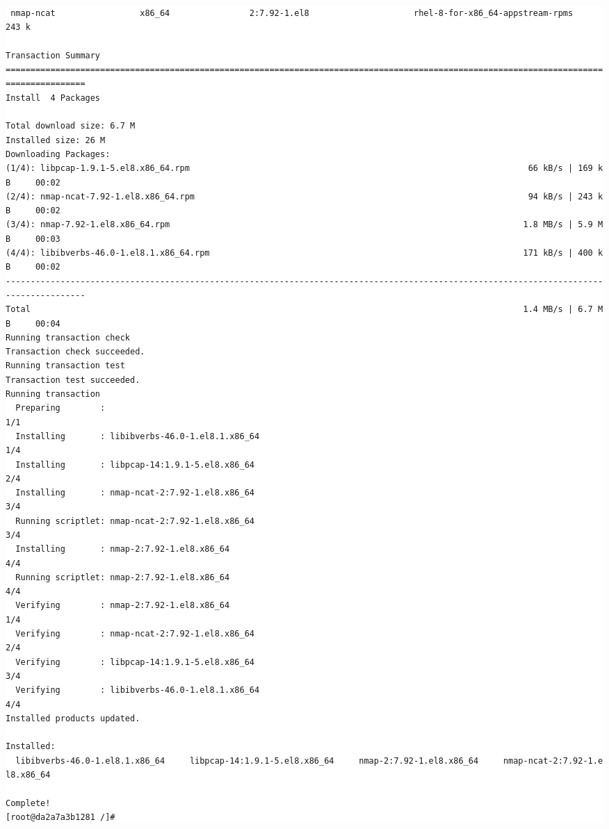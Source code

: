 ```console
 nmap-ncat                 x86_64                2:7.92-1.el8                     rhel-8-for-x86_64-appstream-rpms                243 k

Transaction Summary
========================================================================================================================================
Install  4 Packages

Total download size: 6.7 M
Installed size: 26 M
Downloading Packages:
(1/4): libpcap-1.9.1-5.el8.x86_64.rpm                                                                    66 kB/s | 169 kB     00:02    
(2/4): nmap-ncat-7.92-1.el8.x86_64.rpm                                                                   94 kB/s | 243 kB     00:02    
(3/4): nmap-7.92-1.el8.x86_64.rpm                                                                       1.8 MB/s | 5.9 MB     00:03    
(4/4): libibverbs-46.0-1.el8.1.x86_64.rpm                                                               171 kB/s | 400 kB     00:02    
----------------------------------------------------------------------------------------------------------------------------------------
Total                                                                                                   1.4 MB/s | 6.7 MB     00:04     
Running transaction check
Transaction check succeeded.
Running transaction test
Transaction test succeeded.
Running transaction
  Preparing        :                                                                                                                1/1 
  Installing       : libibverbs-46.0-1.el8.1.x86_64                                                                                 1/4 
  Installing       : libpcap-14:1.9.1-5.el8.x86_64                                                                                  2/4 
  Installing       : nmap-ncat-2:7.92-1.el8.x86_64                                                                                  3/4 
  Running scriptlet: nmap-ncat-2:7.92-1.el8.x86_64                                                                                  3/4 
  Installing       : nmap-2:7.92-1.el8.x86_64                                                                                       4/4 
  Running scriptlet: nmap-2:7.92-1.el8.x86_64                                                                                       4/4 
  Verifying        : nmap-2:7.92-1.el8.x86_64                                                                                       1/4 
  Verifying        : nmap-ncat-2:7.92-1.el8.x86_64                                                                                  2/4 
  Verifying        : libpcap-14:1.9.1-5.el8.x86_64                                                                                  3/4 
  Verifying        : libibverbs-46.0-1.el8.1.x86_64                                                                                 4/4 
Installed products updated.

Installed:
  libibverbs-46.0-1.el8.1.x86_64     libpcap-14:1.9.1-5.el8.x86_64     nmap-2:7.92-1.el8.x86_64     nmap-ncat-2:7.92-1.el8.x86_64    

Complete!
[root@da2a7a3b1281 /]#
```

